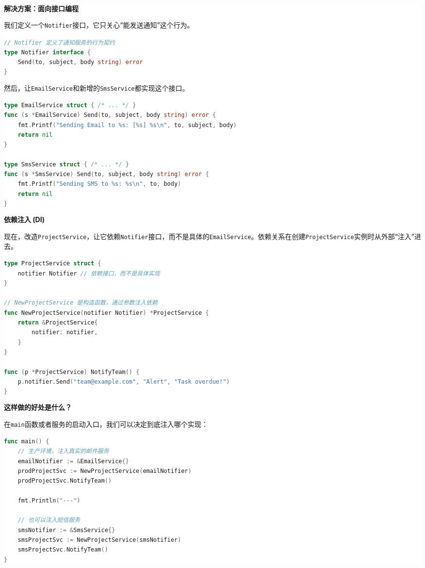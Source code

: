 **解决方案：面向接口编程**

我们定义一个`Notifier`接口，它只关心“能发送通知”这个行为。

```go
// Notifier 定义了通知服务的行为契约
type Notifier interface {
	Send(to, subject, body string) error
}
```

然后，让`EmailService`和新增的`SmsService`都实现这个接口。

```go
type EmailService struct { /* ... */ }
func (s *EmailService) Send(to, subject, body string) error { 
	fmt.Printf("Sending Email to %s: [%s] %s\n", to, subject, body)
	return nil 
}

type SmsService struct { /* ... */ }
func (s *SmsService) Send(to, subject, body string) error {
	fmt.Printf("Sending SMS to %s: %s\n", to, body)
	return nil
}
```

**依赖注入 (DI)**

现在，改造`ProjectService`，让它依赖`Notifier`接口，而不是具体的`EmailService`。依赖关系在创建`ProjectService`实例时从外部“注入”进去。

```go
type ProjectService struct {
	notifier Notifier // 依赖接口，而不是具体实现
}

// NewProjectService 是构造函数，通过参数注入依赖
func NewProjectService(notifier Notifier) *ProjectService {
	return &ProjectService{
		notifier: notifier,
	}
}

func (p *ProjectService) NotifyTeam() {
	p.notifier.Send("team@example.com", "Alert", "Task overdue!")
}
```

**这样做的好处是什么？**

在`main`函数或者服务的启动入口，我们可以决定到底注入哪个实现：
```go
func main() {
	// 生产环境，注入真实的邮件服务
	emailNotifier := &EmailService{}
	prodProjectSvc := NewProjectService(emailNotifier)
	prodProjectSvc.NotifyTeam()

	fmt.Println("---")

	// 也可以注入短信服务
	smsNotifier := &SmsService{}
	smsProjectSvc := NewProjectService(smsNotifier)
	smsProjectSvc.NotifyTeam()
}
```
